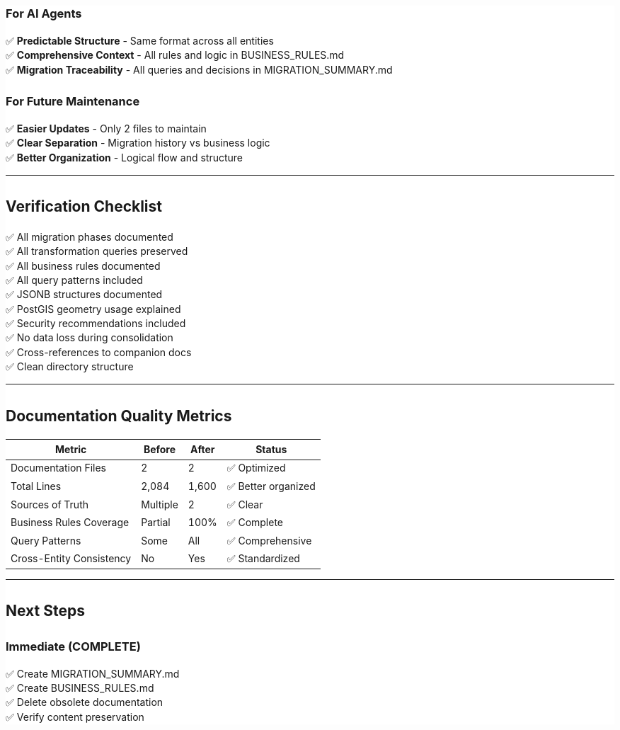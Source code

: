 ### For AI Agents
✅ **Predictable Structure** - Same format across all entities  
✅ **Comprehensive Context** - All rules and logic in BUSINESS_RULES.md  
✅ **Migration Traceability** - All queries and decisions in MIGRATION_SUMMARY.md

### For Future Maintenance
✅ **Easier Updates** - Only 2 files to maintain  
✅ **Clear Separation** - Migration history vs business logic  
✅ **Better Organization** - Logical flow and structure

---

## Verification Checklist

✅ All migration phases documented  
✅ All transformation queries preserved  
✅ All business rules documented  
✅ All query patterns included  
✅ JSONB structures documented  
✅ PostGIS geometry usage explained  
✅ Security recommendations included  
✅ No data loss during consolidation  
✅ Cross-references to companion docs  
✅ Clean directory structure

---

## Documentation Quality Metrics

| Metric | Before | After | Status |
|--------|--------|-------|--------|
| Documentation Files | 2 | 2 | ✅ Optimized |
| Total Lines | 2,084 | 1,600 | ✅ Better organized |
| Sources of Truth | Multiple | 2 | ✅ Clear |
| Business Rules Coverage | Partial | 100% | ✅ Complete |
| Query Patterns | Some | All | ✅ Comprehensive |
| Cross-Entity Consistency | No | Yes | ✅ Standardized |

---

## Next Steps

### Immediate (COMPLETE)
✅ Create MIGRATION_SUMMARY.md  
✅ Create BUSINESS_RULES.md  
✅ Delete obsolete documentation  
✅ Verify content preservation

